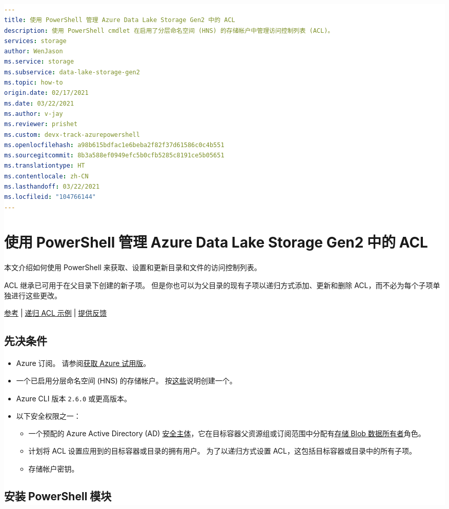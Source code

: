 ```yaml
---
title: 使用 PowerShell 管理 Azure Data Lake Storage Gen2 中的 ACL
description: 使用 PowerShell cmdlet 在启用了分层命名空间 (HNS) 的存储帐户中管理访问控制列表 (ACL)。
services: storage
author: WenJason
ms.service: storage
ms.subservice: data-lake-storage-gen2
ms.topic: how-to
origin.date: 02/17/2021
ms.date: 03/22/2021
ms.author: v-jay
ms.reviewer: prishet
ms.custom: devx-track-azurepowershell
ms.openlocfilehash: a98b615bdfac1e6beba2f82f37d61586c0c4b551
ms.sourcegitcommit: 8b3a588ef0949efc5b0cfb5285c8191ce5b05651
ms.translationtype: HT
ms.contentlocale: zh-CN
ms.lasthandoff: 03/22/2021
ms.locfileid: "104766144"
---
```

# <a name="use-powershell-to-manage-acls-in-azure-data-lake-storage-gen2"></a>使用 PowerShell 管理 Azure Data Lake Storage Gen2 中的 ACL

本文介绍如何使用 PowerShell 来获取、设置和更新目录和文件的访问控制列表。 

ACL 继承已可用于在父目录下创建的新子项。 但是你也可以为父目录的现有子项以递归方式添加、更新和删除 ACL，而不必为每个子项单独进行这些更改。 

[参考](https://docs.microsoft.com/powershell/module/Az.Storage/) | [递归 ACL 示例](https://recursiveaclpr.blob.core.windows.net/privatedrop/samplePS.ps1?sv=2019-02-02&st=2020-08-24T17%3A04%3A44Z&se=2021-08-25T17%3A04%3A00Z&sr=b&sp=r&sig=dNNKS%2BZcp%2F1gl6yOx6QLZ6OpmXkN88ZjBeBtym1Mejo%3D) | [提供反馈](https://github.com/Azure/azure-powershell/issues)

## <a name="prerequisites"></a>先决条件

- Azure 订阅。 请参阅[获取 Azure 试用版](https://www.microsoft.com/china/azure/index.html?fromtype=cn)。

- 一个已启用分层命名空间 (HNS) 的存储帐户。 按[这些](create-data-lake-storage-account.md)说明创建一个。

- Azure CLI 版本 `2.6.0` 或更高版本。

- 以下安全权限之一：

  - 一个预配的 Azure Active Directory (AD) [安全主体](../../role-based-access-control/overview.md#security-principal)，它在目标容器父资源组或订阅范围中分配有[存储 Blob 数据所有者](../../role-based-access-control/built-in-roles.md#storage-blob-data-owner)角色。  

  - 计划将 ACL 设置应用到的目标容器或目录的拥有用户。 为了以递归方式设置 ACL，这包括目标容器或目录中的所有子项。
  
  - 存储帐户密钥。

## <a name="install-the-powershell-module"></a>安装 PowerShell 模块

